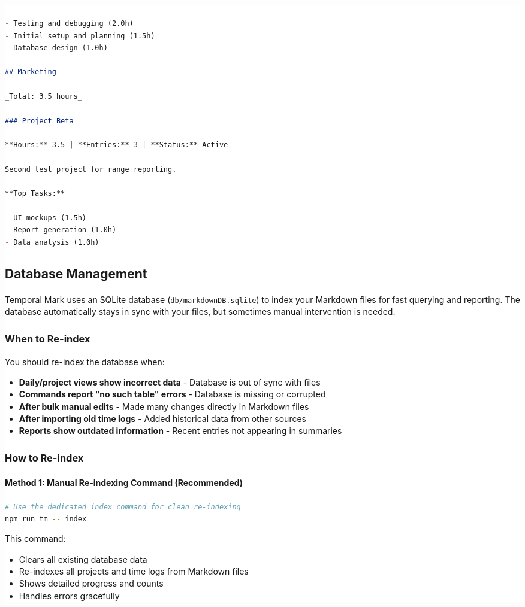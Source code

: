```markdown

- Testing and debugging (2.0h)
- Initial setup and planning (1.5h)
- Database design (1.0h)

## Marketing

_Total: 3.5 hours_

### Project Beta

**Hours:** 3.5 | **Entries:** 3 | **Status:** Active

Second test project for range reporting.

**Top Tasks:**

- UI mockups (1.5h)
- Report generation (1.0h)
- Data analysis (1.0h)
```

## Database Management

Temporal Mark uses an SQLite database (`db/markdownDB.sqlite`) to index your Markdown files for fast querying and reporting. The database automatically stays in sync with your files, but sometimes manual intervention is needed.

### When to Re-index

You should re-index the database when:

- **Daily/project views show incorrect data** - Database is out of sync with files
- **Commands report "no such table" errors** - Database is missing or corrupted
- **After bulk manual edits** - Made many changes directly in Markdown files
- **After importing old time logs** - Added historical data from other sources
- **Reports show outdated information** - Recent entries not appearing in summaries

### How to Re-index

#### Method 1: Manual Re-indexing Command (Recommended)

```bash
# Use the dedicated index command for clean re-indexing
npm run tm -- index
```

This command:

- Clears all existing database data
- Re-indexes all projects and time logs from Markdown files
- Shows detailed progress and counts
- Handles errors gracefully
